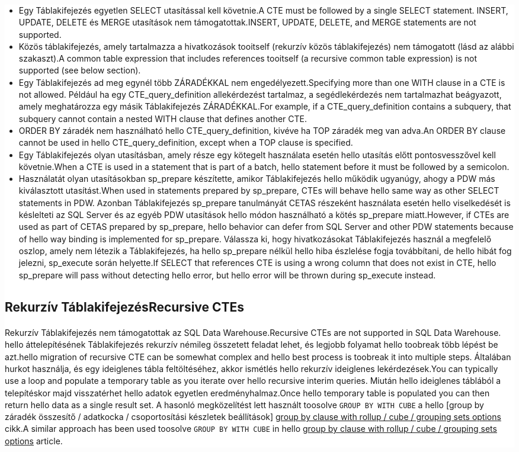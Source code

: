 * <span data-ttu-id="e5499-149">Egy Táblakifejezés egyetlen SELECT utasítással kell követnie.</span><span class="sxs-lookup"><span data-stu-id="e5499-149">A CTE must be followed by a single SELECT statement.</span></span> <span data-ttu-id="e5499-150">INSERT, UPDATE, DELETE és MERGE utasítások nem támogatottak.</span><span class="sxs-lookup"><span data-stu-id="e5499-150">INSERT, UPDATE, DELETE, and MERGE statements are not supported.</span></span>
* <span data-ttu-id="e5499-151">Közös táblakifejezés, amely tartalmazza a hivatkozások tooitself (rekurzív közös táblakifejezés) nem támogatott (lásd az alábbi szakaszt).</span><span class="sxs-lookup"><span data-stu-id="e5499-151">A common table expression that includes references tooitself (a recursive common table expression) is not supported (see below section).</span></span>
* <span data-ttu-id="e5499-152">Egy Táblakifejezés ad meg egynél több ZÁRADÉKKAL nem engedélyezett.</span><span class="sxs-lookup"><span data-stu-id="e5499-152">Specifying more than one WITH clause in a CTE is not allowed.</span></span> <span data-ttu-id="e5499-153">Például ha egy CTE_query_definition allekérdezést tartalmaz, a segédlekérdezés nem tartalmazhat beágyazott, amely meghatározza egy másik Táblakifejezés ZÁRADÉKKAL.</span><span class="sxs-lookup"><span data-stu-id="e5499-153">For example, if a CTE_query_definition contains a subquery, that subquery cannot contain a nested WITH clause that defines another CTE.</span></span>
* <span data-ttu-id="e5499-154">ORDER BY záradék nem használható hello CTE_query_definition, kivéve ha TOP záradék meg van adva.</span><span class="sxs-lookup"><span data-stu-id="e5499-154">An ORDER BY clause cannot be used in hello CTE_query_definition, except when a TOP clause is specified.</span></span>
* <span data-ttu-id="e5499-155">Egy Táblakifejezés olyan utasításban, amely része egy kötegelt használata esetén hello utasítás előtt pontosvesszővel kell követnie.</span><span class="sxs-lookup"><span data-stu-id="e5499-155">When a CTE is used in a statement that is part of a batch, hello statement before it must be followed by a semicolon.</span></span>
* <span data-ttu-id="e5499-156">Használatát olyan utasításokban sp_prepare készítette, amikor Táblakifejezés hello működik ugyanúgy, ahogy a PDW más kiválasztott utasítást.</span><span class="sxs-lookup"><span data-stu-id="e5499-156">When used in statements prepared by sp_prepare, CTEs will behave hello same way as other SELECT statements in PDW.</span></span> <span data-ttu-id="e5499-157">Azonban Táblakifejezés sp_prepare tanulmányát CETAS részeként használata esetén hello viselkedését is késlelteti az SQL Server és az egyéb PDW utasítások hello módon használható a kötés sp_prepare miatt.</span><span class="sxs-lookup"><span data-stu-id="e5499-157">However, if CTEs are used as part of CETAS prepared by sp_prepare, hello behavior can defer from SQL Server and other PDW statements because of hello way binding is implemented for sp_prepare.</span></span> <span data-ttu-id="e5499-158">Válassza ki, hogy hivatkozásokat Táblakifejezés használ a megfelelő oszlop, amely nem létezik a Táblakifejezés, ha hello sp_prepare nélkül hello hiba észlelése fogja továbbítani, de hello hibát fog jelezni, sp_execute során helyette.</span><span class="sxs-lookup"><span data-stu-id="e5499-158">If SELECT that references CTE is using a wrong column that does not exist in CTE, hello sp_prepare will pass without detecting hello error, but hello error will be thrown during sp_execute instead.</span></span>

## <a name="recursive-ctes"></a><span data-ttu-id="e5499-159">Rekurzív Táblakifejezés</span><span class="sxs-lookup"><span data-stu-id="e5499-159">Recursive CTEs</span></span>
<span data-ttu-id="e5499-160">Rekurzív Táblakifejezés nem támogatottak az SQL Data Warehouse.</span><span class="sxs-lookup"><span data-stu-id="e5499-160">Recursive CTEs are not supported in SQL Data Warehouse.</span></span>  <span data-ttu-id="e5499-161">hello áttelepítésének Táblakifejezés rekurzív némileg összetett feladat lehet, és legjobb folyamat hello toobreak több lépést be azt.</span><span class="sxs-lookup"><span data-stu-id="e5499-161">hello migration of recursive CTE can be somewhat complex and hello best process is toobreak it into multiple steps.</span></span> <span data-ttu-id="e5499-162">Általában hurkot használja, és egy ideiglenes tábla feltöltéséhez, akkor ismétlés hello rekurzív ideiglenes lekérdezések.</span><span class="sxs-lookup"><span data-stu-id="e5499-162">You can typically use a loop and populate a temporary table as you iterate over hello recursive interim queries.</span></span> <span data-ttu-id="e5499-163">Miután hello ideiglenes táblából a telepítéskor majd visszatérhet hello adatok egyetlen eredményhalmaz.</span><span class="sxs-lookup"><span data-stu-id="e5499-163">Once hello temporary table is populated you can then return hello data as a single result set.</span></span> <span data-ttu-id="e5499-164">A hasonló megközelítést lett használt toosolve `GROUP BY WITH CUBE` a hello [group by záradék összesítő / adatkocka / csoportosítási készletek beállítások] [ group by clause with rollup / cube / grouping sets options] cikk.</span><span class="sxs-lookup"><span data-stu-id="e5499-164">A similar approach has been used toosolve `GROUP BY WITH CUBE` in hello [group by clause with rollup / cube / grouping sets options][group by clause with rollup / cube / grouping sets options] article.</span></span>


[ANSI joins on updates]: ./sql-data-warehouse-develop-ctas.md#ansi-join-replacement-for-update-statements
[ANSI joins on deletes]: ./sql-data-warehouse-develop-ctas.md#ansi-join-replacement-for-delete-statements
[merge statement]: ./sql-data-warehouse-develop-ctas.md#replace-merge-statements
[INSERT..EXEC]: ./sql-data-warehouse-tables-temporary.md#modularizing-code
[Transact-SQL topics]: ./sql-data-warehouse-reference-tsql-statements.md
[cursors]: ./sql-data-warehouse-develop-loops.md
[group by clause with rollup / cube / grouping sets options]: ./sql-data-warehouse-develop-group-by-options.md
[nesting levels beyond 8]: ./sql-data-warehouse-develop-transactions.md
[updating through views]: ./sql-data-warehouse-develop-views.md
[use of select for variable assignment]: ./sql-data-warehouse-develop-variable-assignment.md
[no MAX data type for dynamic SQL strings]: ./sql-data-warehouse-develop-dynamic-sql.md